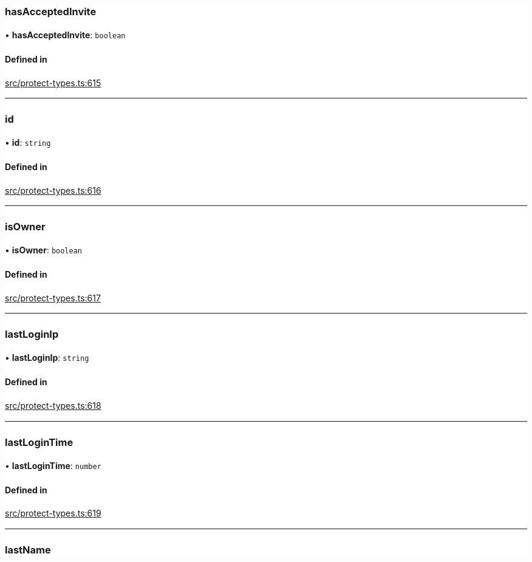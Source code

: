 ### hasAcceptedInvite

• **hasAcceptedInvite**: `boolean`

#### Defined in

[src/protect-types.ts:615](https://github.com/StranskyTeam/unifi-protect-node-16/blob/f46c6ad/src/protect-types.ts#L615)

___

### id

• **id**: `string`

#### Defined in

[src/protect-types.ts:616](https://github.com/StranskyTeam/unifi-protect-node-16/blob/f46c6ad/src/protect-types.ts#L616)

___

### isOwner

• **isOwner**: `boolean`

#### Defined in

[src/protect-types.ts:617](https://github.com/StranskyTeam/unifi-protect-node-16/blob/f46c6ad/src/protect-types.ts#L617)

___

### lastLoginIp

• **lastLoginIp**: `string`

#### Defined in

[src/protect-types.ts:618](https://github.com/StranskyTeam/unifi-protect-node-16/blob/f46c6ad/src/protect-types.ts#L618)

___

### lastLoginTime

• **lastLoginTime**: `number`

#### Defined in

[src/protect-types.ts:619](https://github.com/StranskyTeam/unifi-protect-node-16/blob/f46c6ad/src/protect-types.ts#L619)

___

### lastName
